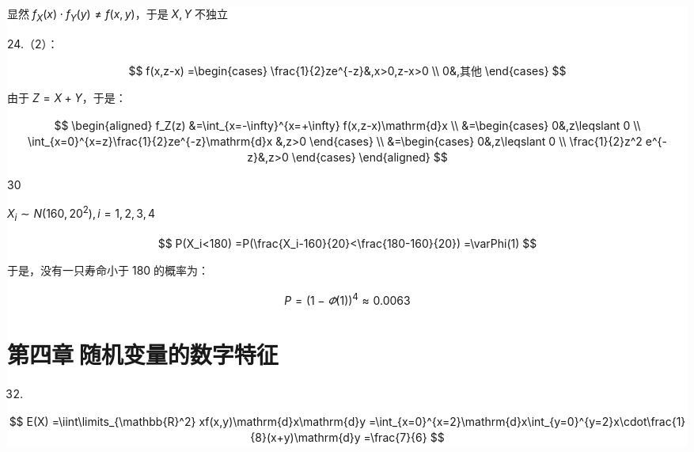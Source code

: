 显然 $f_X(x)\cdot f_Y(y)\ne f(x,y)$，于是 $X,Y$ 不独立

24.（2）：

$$
f(x,z-x)
=\begin{cases}
\frac{1}{2}ze^{-z}&,x>0,z-x>0 \\
0&,其他
\end{cases}
$$

由于 $Z=X+Y$，于是：

$$
\begin{aligned}
f_Z(z)
&=\int_{x=-\infty}^{x=+\infty} f(x,z-x)\mathrm{d}x \\
&=\begin{cases}
0&,z\leqslant 0 \\
\int_{x=0}^{x=z}\frac{1}{2}ze^{-z}\mathrm{d}x &,z>0
\end{cases} \\
&=\begin{cases}
0&,z\leqslant 0 \\
\frac{1}{2}z^2 e^{-z}&,z>0
\end{cases}
\end{aligned}
$$

30

$X_i\sim N(160,20^2),i=1,2,3,4$

$$
P(X_i<180)
=P(\frac{X_i-160}{20}<\frac{180-160}{20})
=\varPhi(1)
$$

于是，没有一只寿命小于 $180$ 的概率为：

$$
P
=(1-\varPhi(1))^4
\approx 0.0063
$$

# 第四章 随机变量的数字特征

32.

$$
E(X)
=\iint\limits_{\mathbb{R}^2} xf(x,y)\mathrm{d}x\mathrm{d}y
=\int_{x=0}^{x=2}\mathrm{d}x\int_{y=0}^{y=2}x\cdot\frac{1}{8}(x+y)\mathrm{d}y
=\frac{7}{6}
$$

